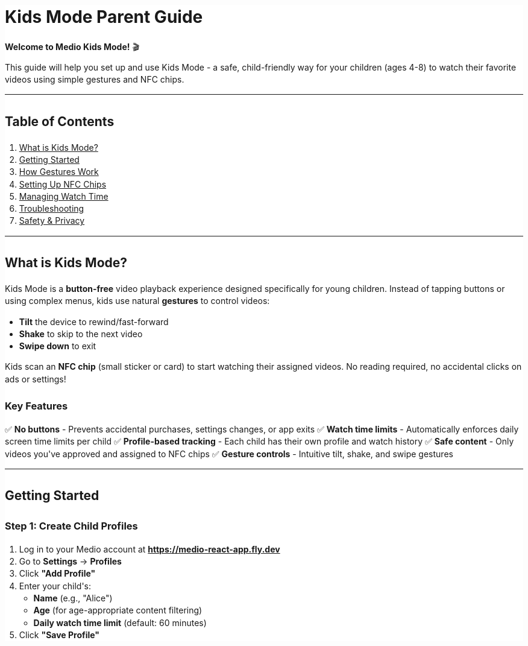 # Kids Mode Parent Guide

**Welcome to Medio Kids Mode!** 🎬

This guide will help you set up and use Kids Mode - a safe, child-friendly way for your children (ages 4-8) to watch their favorite videos using simple gestures and NFC chips.

---

## Table of Contents

1. [What is Kids Mode?](#what-is-kids-mode)
2. [Getting Started](#getting-started)
3. [How Gestures Work](#how-gestures-work)
4. [Setting Up NFC Chips](#setting-up-nfc-chips)
5. [Managing Watch Time](#managing-watch-time)
6. [Troubleshooting](#troubleshooting)
7. [Safety & Privacy](#safety--privacy)

---

## What is Kids Mode?

Kids Mode is a **button-free** video playback experience designed specifically for young children. Instead of tapping buttons or using complex menus, kids use natural **gestures** to control videos:

- **Tilt** the device to rewind/fast-forward
- **Shake** to skip to the next video
- **Swipe down** to exit

Kids scan an **NFC chip** (small sticker or card) to start watching their assigned videos. No reading required, no accidental clicks on ads or settings!

### Key Features

✅ **No buttons** - Prevents accidental purchases, settings changes, or app exits
✅ **Watch time limits** - Automatically enforces daily screen time limits per child
✅ **Profile-based tracking** - Each child has their own profile and watch history
✅ **Safe content** - Only videos you've approved and assigned to NFC chips
✅ **Gesture controls** - Intuitive tilt, shake, and swipe gestures

---

## Getting Started

### Step 1: Create Child Profiles

1. Log in to your Medio account at **https://medio-react-app.fly.dev**
2. Go to **Settings** → **Profiles**
3. Click **"Add Profile"**
4. Enter your child's:
   - **Name** (e.g., "Alice")
   - **Age** (for age-appropriate content filtering)
   - **Daily watch time limit** (default: 60 minutes)
5. Click **"Save Profile"**
